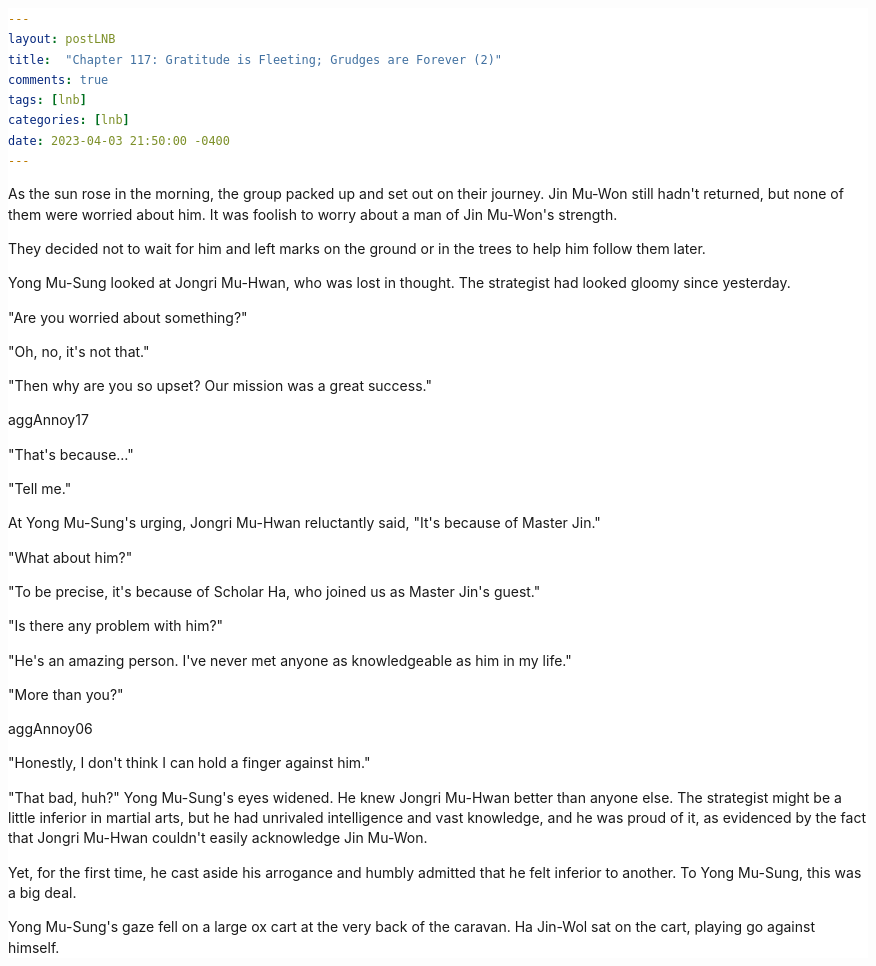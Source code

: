 ```yaml
---
layout: postLNB
title:  "Chapter 117: Gratitude is Fleeting; Grudges are Forever (2)"
comments: true
tags: [lnb]
categories: [lnb]
date: 2023-04-03 21:50:00 -0400
---
```


As the sun rose in the morning, the group packed up and set out on their journey. Jin Mu-Won still hadn't returned, but none of them were worried about him. It was foolish to worry about a man of Jin Mu-Won's strength. 

They decided not to wait for him and left marks on the ground or in the trees to help him follow them later.

Yong Mu-Sung looked at Jongri Mu-Hwan, who was lost in thought. The strategist had looked gloomy since yesterday.

"Are you worried about something?"

"Oh, no, it's not that."

"Then why are you so upset? Our mission was a great success."

aggAnnoy17

"That's because…"

"Tell me."

At Yong Mu-Sung's urging, Jongri Mu-Hwan reluctantly said, "It's because of Master Jin."

"What about him?"

"To be precise, it's because of Scholar Ha, who joined us as Master Jin's guest."

"Is there any problem with him?"

"He's an amazing person. I've never met anyone as knowledgeable as him in my life."

"More than you?"

aggAnnoy06

"Honestly, I don't think I can hold a finger against him."

"That bad, huh?" Yong Mu-Sung's eyes widened. He knew Jongri Mu-Hwan better than anyone else. The strategist might be a little inferior in martial arts, but he had unrivaled intelligence and vast knowledge, and he was proud of it, as evidenced by the fact that Jongri Mu-Hwan couldn't easily acknowledge Jin Mu-Won.

Yet, for the first time, he cast aside his arrogance and humbly admitted that he felt inferior to another. To Yong Mu-Sung, this was a big deal.

Yong Mu-Sung's gaze fell on a large ox cart at the very back of the caravan. Ha Jin-Wol sat on the cart, playing go against himself.
